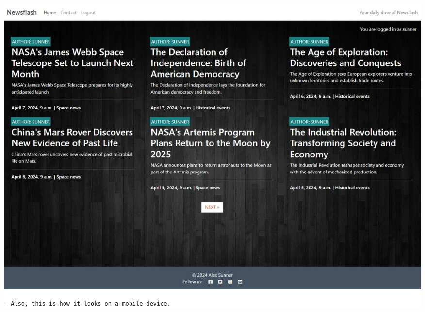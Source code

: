 ![Homepage](https://github.com/AlexSunner/newsflash/blob/main/static/images/homepage-big.jpg?raw=true)

    - Also, this is how it looks on a mobile device.
